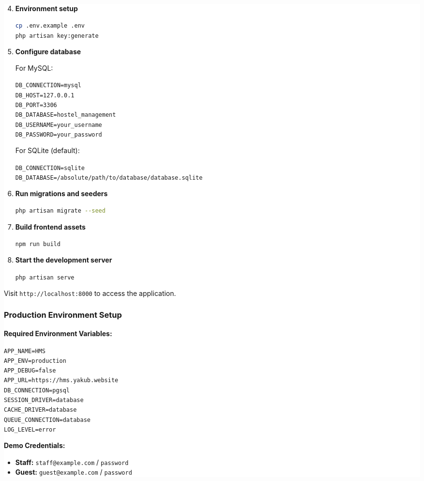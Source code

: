4. **Environment setup**
   ```bash
   cp .env.example .env
   php artisan key:generate
   ```

5. **Configure database**
   
   For MySQL:
   ```env
   DB_CONNECTION=mysql
   DB_HOST=127.0.0.1
   DB_PORT=3306
   DB_DATABASE=hostel_management
   DB_USERNAME=your_username
   DB_PASSWORD=your_password
   ```
   
   For SQLite (default):
   ```env
   DB_CONNECTION=sqlite
   DB_DATABASE=/absolute/path/to/database/database.sqlite
   ```

6. **Run migrations and seeders**
   ```bash
   php artisan migrate --seed
   ```

7. **Build frontend assets**
   ```bash
   npm run build
   ```

8. **Start the development server**
   ```bash
   php artisan serve
   ```

Visit `http://localhost:8000` to access the application.



### Production Environment Setup

**Required Environment Variables:**
```env
APP_NAME=HMS
APP_ENV=production
APP_DEBUG=false
APP_URL=https://hms.yakub.website
DB_CONNECTION=pgsql
SESSION_DRIVER=database
CACHE_DRIVER=database
QUEUE_CONNECTION=database
LOG_LEVEL=error
```

**Demo Credentials:**
- **Staff:** `staff@example.com` / `password`
- **Guest:** `guest@example.com` / `password`
